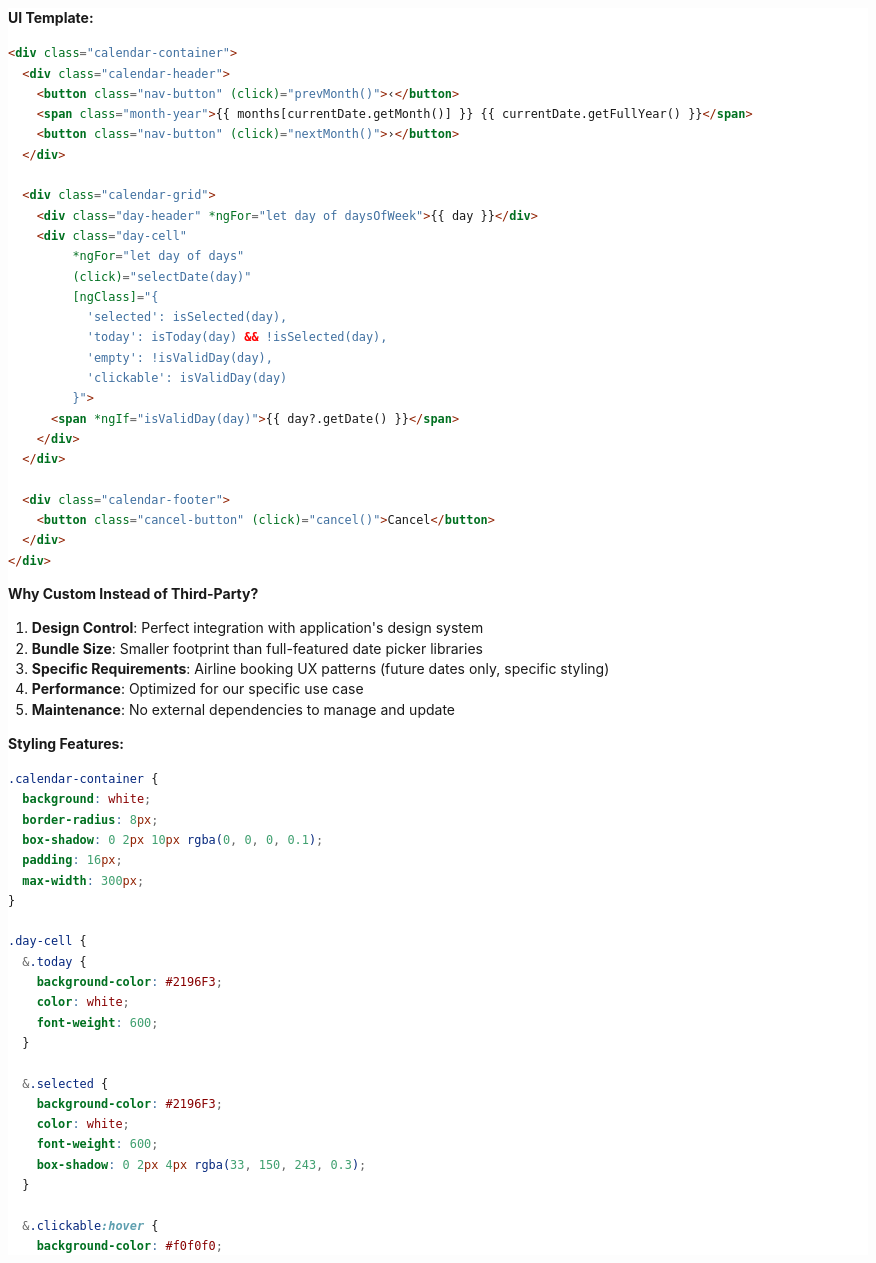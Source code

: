 **UI Template:**
```html
<div class="calendar-container">
  <div class="calendar-header">
    <button class="nav-button" (click)="prevMonth()">‹</button>
    <span class="month-year">{{ months[currentDate.getMonth()] }} {{ currentDate.getFullYear() }}</span>
    <button class="nav-button" (click)="nextMonth()">›</button>
  </div>
  
  <div class="calendar-grid">
    <div class="day-header" *ngFor="let day of daysOfWeek">{{ day }}</div>
    <div class="day-cell" 
         *ngFor="let day of days" 
         (click)="selectDate(day)"
         [ngClass]="{
           'selected': isSelected(day), 
           'today': isToday(day) && !isSelected(day),
           'empty': !isValidDay(day),
           'clickable': isValidDay(day)
         }">
      <span *ngIf="isValidDay(day)">{{ day?.getDate() }}</span>
    </div>
  </div>
  
  <div class="calendar-footer">
    <button class="cancel-button" (click)="cancel()">Cancel</button>
  </div>
</div>
```

**Why Custom Instead of Third-Party?**

1. **Design Control**: Perfect integration with application's design system
2. **Bundle Size**: Smaller footprint than full-featured date picker libraries
3. **Specific Requirements**: Airline booking UX patterns (future dates only, specific styling)
4. **Performance**: Optimized for our specific use case
5. **Maintenance**: No external dependencies to manage and update

**Styling Features:**
```scss
.calendar-container {
  background: white;
  border-radius: 8px;
  box-shadow: 0 2px 10px rgba(0, 0, 0, 0.1);
  padding: 16px;
  max-width: 300px;
}

.day-cell {
  &.today {
    background-color: #2196F3;
    color: white;
    font-weight: 600;
  }
  
  &.selected {
    background-color: #2196F3;
    color: white;
    font-weight: 600;
    box-shadow: 0 2px 4px rgba(33, 150, 243, 0.3);
  }
  
  &.clickable:hover {
    background-color: #f0f0f0;
```